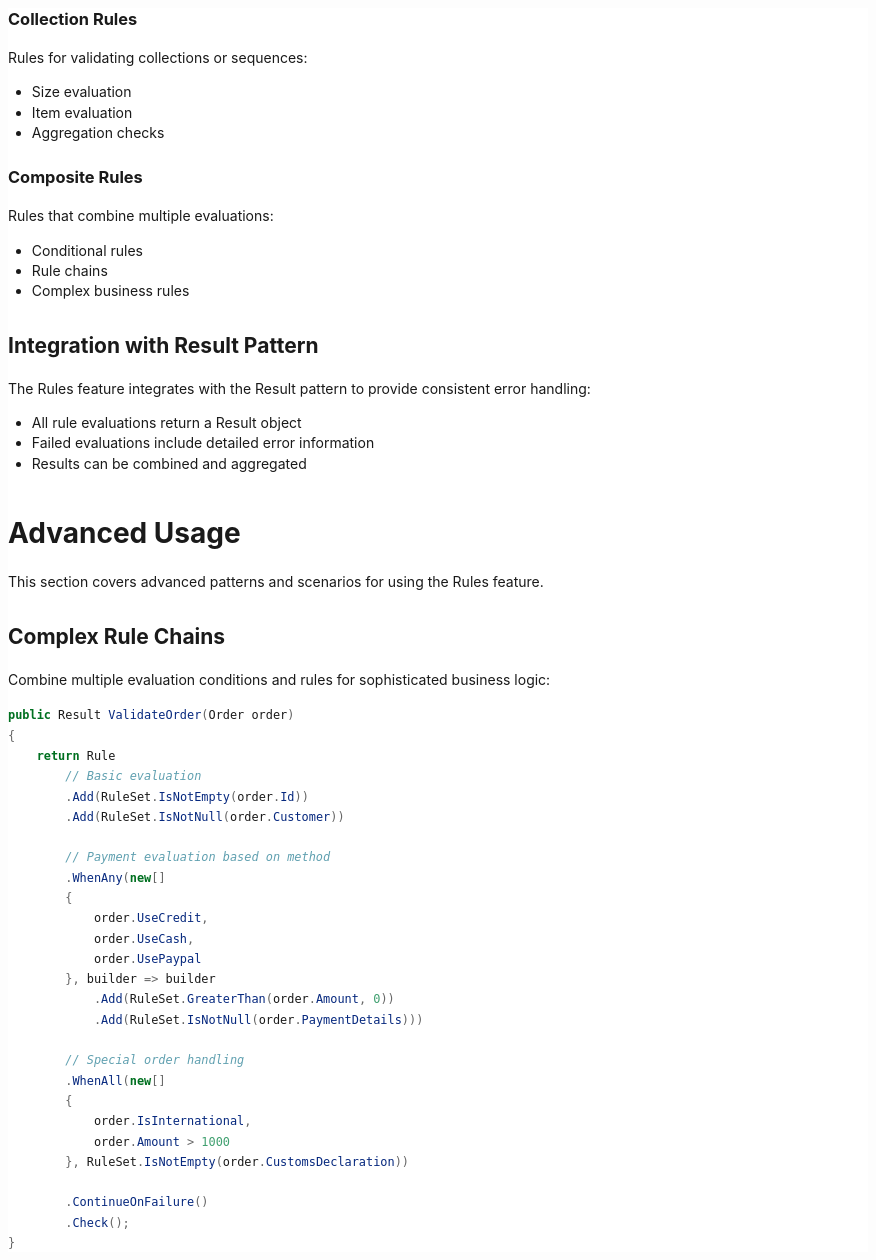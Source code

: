### Collection Rules

Rules for validating collections or sequences:

- Size evaluation
- Item evaluation
- Aggregation checks

### Composite Rules

Rules that combine multiple evaluations:

- Conditional rules
- Rule chains
- Complex business rules

## Integration with Result Pattern

The Rules feature integrates with the Result pattern to provide consistent error handling:

- All rule evaluations return a Result object
- Failed evaluations include detailed error information
- Results can be combined and aggregated

# Advanced Usage

This section covers advanced patterns and scenarios for using the Rules feature.

## Complex Rule Chains

Combine multiple evaluation conditions and rules for sophisticated business logic:

```csharp
public Result ValidateOrder(Order order)
{
    return Rule
        // Basic evaluation
        .Add(RuleSet.IsNotEmpty(order.Id))
        .Add(RuleSet.IsNotNull(order.Customer))

        // Payment evaluation based on method
        .WhenAny(new[]
        {
            order.UseCredit,
            order.UseCash,
            order.UsePaypal
        }, builder => builder
            .Add(RuleSet.GreaterThan(order.Amount, 0))
            .Add(RuleSet.IsNotNull(order.PaymentDetails)))

        // Special order handling
        .WhenAll(new[]
        {
            order.IsInternational,
            order.Amount > 1000
        }, RuleSet.IsNotEmpty(order.CustomsDeclaration))

        .ContinueOnFailure()
        .Check();
}
```
